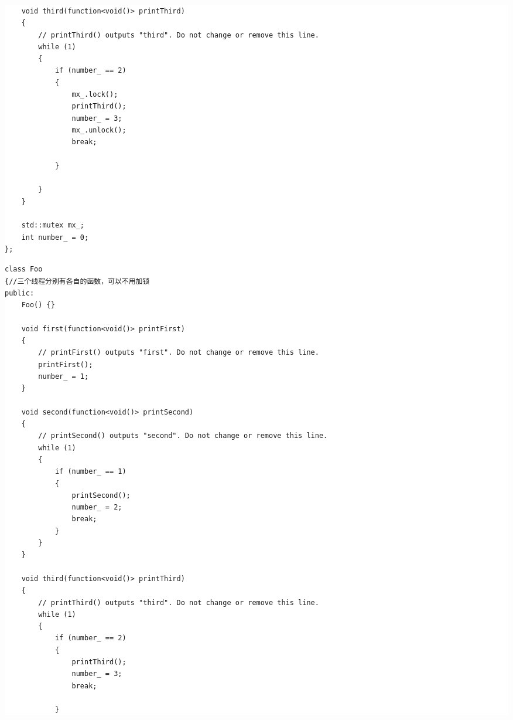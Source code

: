 ```
    void third(function<void()> printThird) 
    {
        // printThird() outputs "third". Do not change or remove this line.
        while (1)
        {
            if (number_ == 2)
            {
                mx_.lock();
                printThird();
                number_ = 3;
                mx_.unlock();
                break;

            }

        }
    }

    std::mutex mx_;
    int number_ = 0;
};
```

 

```
class Foo
{//三个线程分别有各自的函数，可以不用加锁
public:
    Foo() {}

    void first(function<void()> printFirst)
    {
        // printFirst() outputs "first". Do not change or remove this line.
        printFirst();
        number_ = 1;
    }

    void second(function<void()> printSecond)
    {
        // printSecond() outputs "second". Do not change or remove this line.
        while (1)
        {
            if (number_ == 1)
            {
                printSecond();
                number_ = 2;
                break;
            }
        }
    }

    void third(function<void()> printThird)
    {
        // printThird() outputs "third". Do not change or remove this line.
        while (1)
        {
            if (number_ == 2)
            {
                printThird();
                number_ = 3;
                break;

            }
```